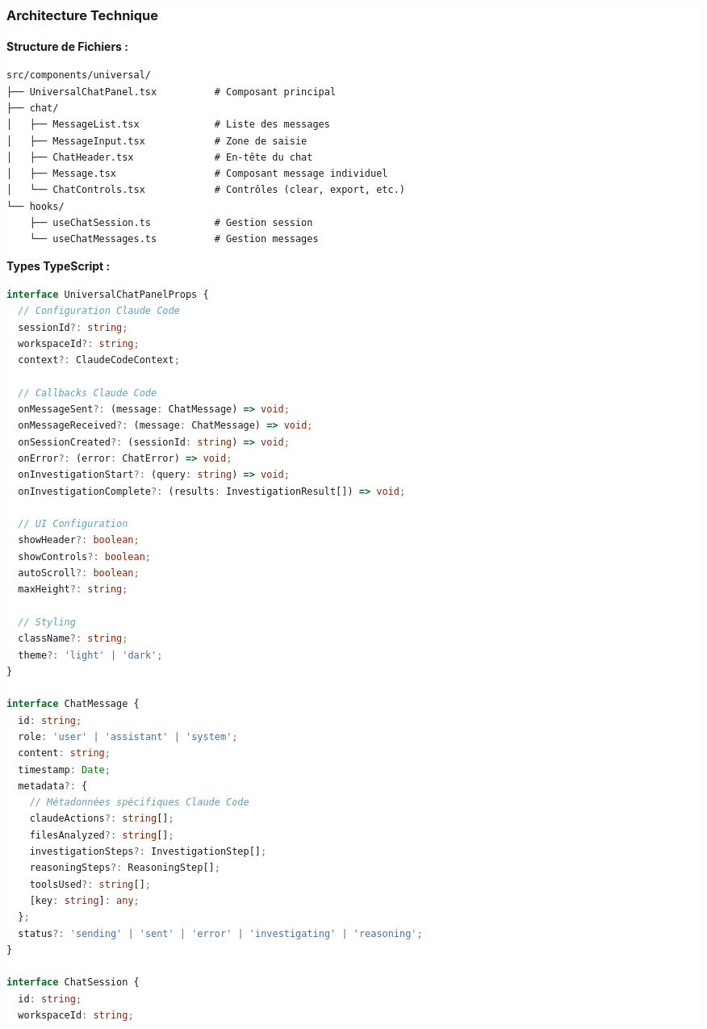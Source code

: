 ### Architecture Technique

**Structure de Fichiers :**
```
src/components/universal/
├── UniversalChatPanel.tsx          # Composant principal
├── chat/
│   ├── MessageList.tsx             # Liste des messages
│   ├── MessageInput.tsx            # Zone de saisie
│   ├── ChatHeader.tsx              # En-tête du chat
│   ├── Message.tsx                 # Composant message individuel
│   └── ChatControls.tsx            # Contrôles (clear, export, etc.)
└── hooks/
    ├── useChatSession.ts           # Gestion session
    └── useChatMessages.ts          # Gestion messages
```

**Types TypeScript :**
```typescript
interface UniversalChatPanelProps {
  // Configuration Claude Code
  sessionId?: string;
  workspaceId?: string;
  context?: ClaudeCodeContext;
  
  // Callbacks Claude Code
  onMessageSent?: (message: ChatMessage) => void;
  onMessageReceived?: (message: ChatMessage) => void;
  onSessionCreated?: (sessionId: string) => void;
  onError?: (error: ChatError) => void;
  onInvestigationStart?: (query: string) => void;
  onInvestigationComplete?: (results: InvestigationResult[]) => void;
  
  // UI Configuration
  showHeader?: boolean;
  showControls?: boolean;
  autoScroll?: boolean;
  maxHeight?: string;
  
  // Styling
  className?: string;
  theme?: 'light' | 'dark';
}

interface ChatMessage {
  id: string;
  role: 'user' | 'assistant' | 'system';
  content: string;
  timestamp: Date;
  metadata?: {
    // Métadonnées spécifiques Claude Code
    claudeActions?: string[];
    filesAnalyzed?: string[];
    investigationSteps?: InvestigationStep[];
    reasoningSteps?: ReasoningStep[];
    toolsUsed?: string[];
    [key: string]: any;
  };
  status?: 'sending' | 'sent' | 'error' | 'investigating' | 'reasoning';
}

interface ChatSession {
  id: string;
  workspaceId: string;
```